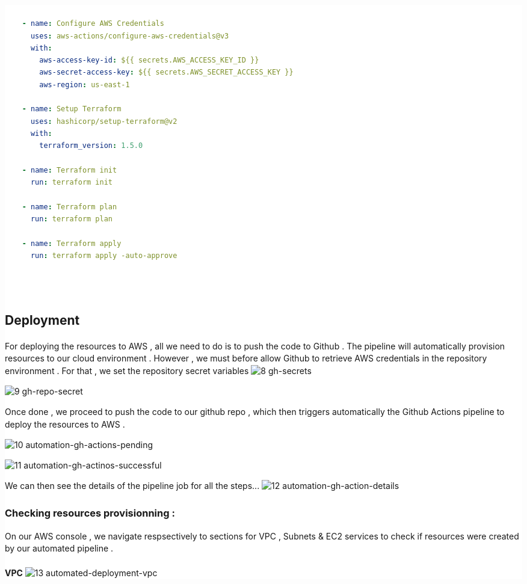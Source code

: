 ```yaml

    - name: Configure AWS Credentials
      uses: aws-actions/configure-aws-credentials@v3
      with:
        aws-access-key-id: ${{ secrets.AWS_ACCESS_KEY_ID }}
        aws-secret-access-key: ${{ secrets.AWS_SECRET_ACCESS_KEY }}
        aws-region: us-east-1

    - name: Setup Terraform
      uses: hashicorp/setup-terraform@v2
      with:
        terraform_version: 1.5.0

    - name: Terraform init
      run: terraform init

    - name: Terraform plan
      run: terraform plan

    - name: Terraform apply
      run: terraform apply -auto-approve
  ```

 <br/>
 <br/>


## Deployment

For deploying the resources to AWS , all we need to do is to push the code to Github . The pipeline will automatically provision resources to our cloud environment .
However , we must before allow Github to retrieve AWS credentials in the repository environment . 
For that , we set the repository secret variables 
![8 gh-secrets](https://github.com/user-attachments/assets/7c139ff3-fe55-43e5-b563-c6f3208d9b3b)  
  
![9 gh-repo-secret](https://github.com/user-attachments/assets/bcbd3d11-d9f0-4050-b4f1-43390321e3b9)


Once done , we proceed to push the code to our github repo , which then triggers automatically the Github Actions pipeline to deploy the resources to AWS . 

![10 automation-gh-actions-pending](https://github.com/user-attachments/assets/c49c0eab-0017-4e23-a0ba-da02a4712d6c)
  
![11 automation-gh-actinos-successful](https://github.com/user-attachments/assets/0d869d70-4b47-4b99-b38c-2486a41719f3)


We can then see the details of the pipeline job for all the steps... 
![12 automation-gh-action-details](https://github.com/user-attachments/assets/2a54a24d-5af4-4ae9-93b3-ced78a512a22)



### Checking resources provisionning : 
On our AWS console , we navigate respsectively to sections for VPC , Subnets & EC2 services to check if resources were created by our automated pipeline .   
<br/>
**VPC**
![13 automated-deployment-vpc](https://github.com/user-attachments/assets/c94f619b-806d-4be2-abbb-6075ddabfe64)
